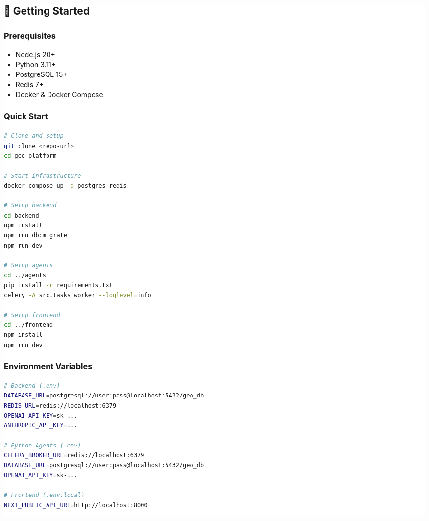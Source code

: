
## 🚀 Getting Started

### Prerequisites
- Node.js 20+
- Python 3.11+
- PostgreSQL 15+
- Redis 7+
- Docker & Docker Compose

### Quick Start
```bash
# Clone and setup
git clone <repo-url>
cd geo-platform

# Start infrastructure
docker-compose up -d postgres redis

# Setup backend
cd backend
npm install
npm run db:migrate
npm run dev

# Setup agents
cd ../agents
pip install -r requirements.txt
celery -A src.tasks worker --loglevel=info

# Setup frontend
cd ../frontend
npm install
npm run dev
```

### Environment Variables
```bash
# Backend (.env)
DATABASE_URL=postgresql://user:pass@localhost:5432/geo_db
REDIS_URL=redis://localhost:6379
OPENAI_API_KEY=sk-...
ANTHROPIC_API_KEY=...

# Python Agents (.env)
CELERY_BROKER_URL=redis://localhost:6379
DATABASE_URL=postgresql://user:pass@localhost:5432/geo_db
OPENAI_API_KEY=sk-...

# Frontend (.env.local)
NEXT_PUBLIC_API_URL=http://localhost:8000
```

---